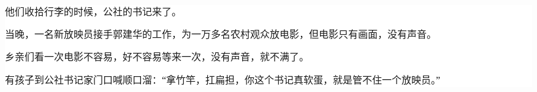 <font size="3">
<span lang="ZH-CN" style="font-family:宋体;mso-ascii-font-family:
Calibri;mso-ascii-theme-font:minor-latin;mso-fareast-font-family:宋体;mso-fareast-theme-font:
minor-fareast">
    他们收拾行李的时候，公社的书记来了。
   </span>
<o:p>
</o:p>
</font>
</p>
<p class="MsoNormal">
<o:p>
<font size="3">
</font>
</o:p>
</p>
<p class="MsoNormal">
<font size="3">
<span lang="ZH-CN" style="font-family:宋体;mso-ascii-font-family:
Calibri;mso-ascii-theme-font:minor-latin;mso-fareast-font-family:宋体;mso-fareast-theme-font:
minor-fareast">
    当晚，一名新放映员接手郭建华的工作，为一万多名农村观众放电影，但电影只有画面，没有声音。
   </span>
<o:p>
</o:p>
</font>
</p>
<p class="MsoNormal">
<o:p>
<font size="3">
</font>
</o:p>
</p>
<p class="MsoNormal">
<font size="3">
<span lang="ZH-CN" style="font-family:宋体;mso-ascii-font-family:
Calibri;mso-ascii-theme-font:minor-latin;mso-fareast-font-family:宋体;mso-fareast-theme-font:
minor-fareast">
    乡亲们看一次电影不容易，好不容易等来一次，没有声音，就不满了。
   </span>
<o:p>
</o:p>
</font>
</p>
<p class="MsoNormal">
<o:p>
<font size="3">
</font>
</o:p>
</p>
<p class="MsoNormal">
<font size="3">
<span lang="ZH-CN" style="font-family:宋体;mso-ascii-font-family:
Calibri;mso-ascii-theme-font:minor-latin;mso-fareast-font-family:宋体;mso-fareast-theme-font:
minor-fareast">
    有孩子到公社书记家门口喊顺口溜：“拿竹竿，扛扁担，你这个书记真软蛋，就是管不住一个放映员。”
   </span>
<o:p>
</o:p>
</font>
</p>
<p class="MsoNormal">
<o:p>
<font size="3">